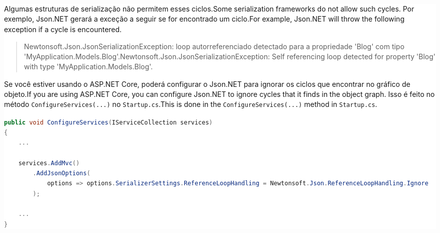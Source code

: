 <span data-ttu-id="c4c69-174">Algumas estruturas de serialização não permitem esses ciclos.</span><span class="sxs-lookup"><span data-stu-id="c4c69-174">Some serialization frameworks do not allow such cycles.</span></span> <span data-ttu-id="c4c69-175">Por exemplo, Json.NET gerará a exceção a seguir se for encontrado um ciclo.</span><span class="sxs-lookup"><span data-stu-id="c4c69-175">For example, Json.NET will throw the following exception if a cycle is encountered.</span></span>

> <span data-ttu-id="c4c69-176">Newtonsoft.Json.JsonSerializationException: loop autorreferenciado detectado para a propriedade 'Blog' com tipo 'MyApplication.Models.Blog'.</span><span class="sxs-lookup"><span data-stu-id="c4c69-176">Newtonsoft.Json.JsonSerializationException: Self referencing loop detected for property 'Blog' with type 'MyApplication.Models.Blog'.</span></span>

<span data-ttu-id="c4c69-177">Se você estiver usando o ASP.NET Core, poderá configurar o Json.NET para ignorar os ciclos que encontrar no gráfico de objeto.</span><span class="sxs-lookup"><span data-stu-id="c4c69-177">If you are using ASP.NET Core, you can configure Json.NET to ignore cycles that it finds in the object graph.</span></span> <span data-ttu-id="c4c69-178">Isso é feito no método `ConfigureServices(...)` no `Startup.cs`.</span><span class="sxs-lookup"><span data-stu-id="c4c69-178">This is done in the `ConfigureServices(...)` method in `Startup.cs`.</span></span>

```csharp
public void ConfigureServices(IServiceCollection services)
{
    ...

    services.AddMvc()
        .AddJsonOptions(
            options => options.SerializerSettings.ReferenceLoopHandling = Newtonsoft.Json.ReferenceLoopHandling.Ignore
        );

    ...
}
```
